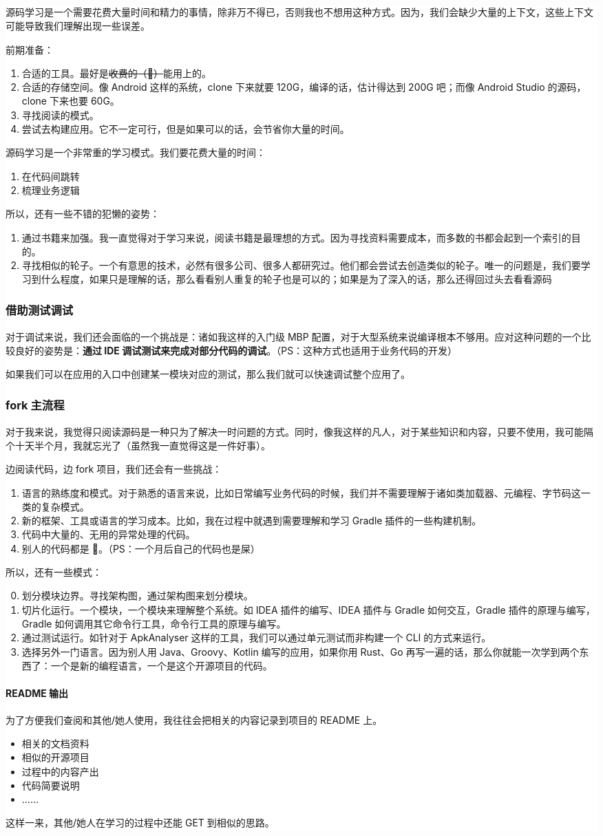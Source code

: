 源码学习是一个需要花费大量时间和精力的事情，除非万不得已，否则我也不想用这种方式。因为，我们会缺少大量的上下文，这些上下文可能导致我们理解出现一些误差。

前期准备：

1. 合适的工具。最好是~~收费的（🐶）~~能用上的。
2. 合适的存储空间。像 Android 这样的系统，clone 下来就要 120G，编译的话，估计得达到 200G 吧；而像 Android Studio 的源码，clone 下来也要 60G。
3. 寻找阅读的模式。
4. 尝试去构建应用。它不一定可行，但是如果可以的话，会节省你大量的时间。

源码学习是一个非常重的学习模式。我们要花费大量的时间：

1. 在代码间跳转
2. 梳理业务逻辑

所以，还有一些不错的犯懒的姿势：

1. 通过书籍来加强。我一直觉得对于学习来说，阅读书籍是最理想的方式。因为寻找资料需要成本，而多数的书都会起到一个索引的目的。
2. 寻找相似的轮子。一个有意思的技术，必然有很多公司、很多人都研究过。他们都会尝试去创造类似的轮子。唯一的问题是，我们要学习到什么程度，如果只是理解的话，那么看看别人重复的轮子也是可以的；如果是为了深入的话，那么还得回过头去看看源码 

### 借助测试调试

对于调试来说，我们还会面临的一个挑战是：诸如我这样的入门级 MBP 配置，对于大型系统来说编译根本不够用。应对这种问题的一个比较良好的姿势是：**通过 IDE 调试测试来完成对部分代码的调试**。（PS：这种方式也适用于业务代码的开发）

如果我们可以在应用的入口中创建某一模块对应的测试，那么我们就可以快速调试整个应用了。

### fork 主流程

对于我来说，我觉得只阅读源码是一种只为了解决一时问题的方式。同时，像我这样的凡人，对于某些知识和内容，只要不使用，我可能隔个十天半个月，我就忘光了（虽然我一直觉得这是一件好事）。

边阅读代码，边 fork 项目，我们还会有一些挑战：

1. 语言的熟练度和模式。对于熟悉的语言来说，比如日常编写业务代码的时候，我们并不需要理解于诸如类加载器、元编程、字节码这一类的复杂模式。
2. 新的框架、工具或语言的学习成本。比如，我在过程中就遇到需要理解和学习 Gradle 插件的一些构建机制。
3. 代码中大量的、无用的异常处理的代码。
4. 别人的代码都是 💩。（PS：一个月后自己的代码也是屎）

所以，还有一些模式：

0. 划分模块边界。寻找架构图，通过架构图来划分模块。
1. 切片化运行。一个模块，一个模块来理解整个系统。如 IDEA 插件的编写、IDEA 插件与 Gradle 如何交互，Gradle 插件的原理与编写，Gradle 如何调用其它命令行工具，命令行工具的原理与编写。
2. 通过测试运行。如针对于 ApkAnalyser 这样的工具，我们可以通过单元测试而非构建一个 CLI 的方式来运行。
3. 选择另外一门语言。因为别人用 Java、Groovy、Kotlin 编写的应用，如果你用 Rust、Go 再写一遍的话，那么你就能一次学到两个东西了：一个是新的编程语言，一个是这个开源项目的代码。

#### README 输出

为了方便我们查阅和其他/她人使用，我往往会把相关的内容记录到项目的 README 上。

 - 相关的文档资料
 - 相似的开源项目
 - 过程中的内容产出
 - 代码简要说明
 - ……

这样一来，其他/她人在学习的过程中还能 GET 到相似的思路。
